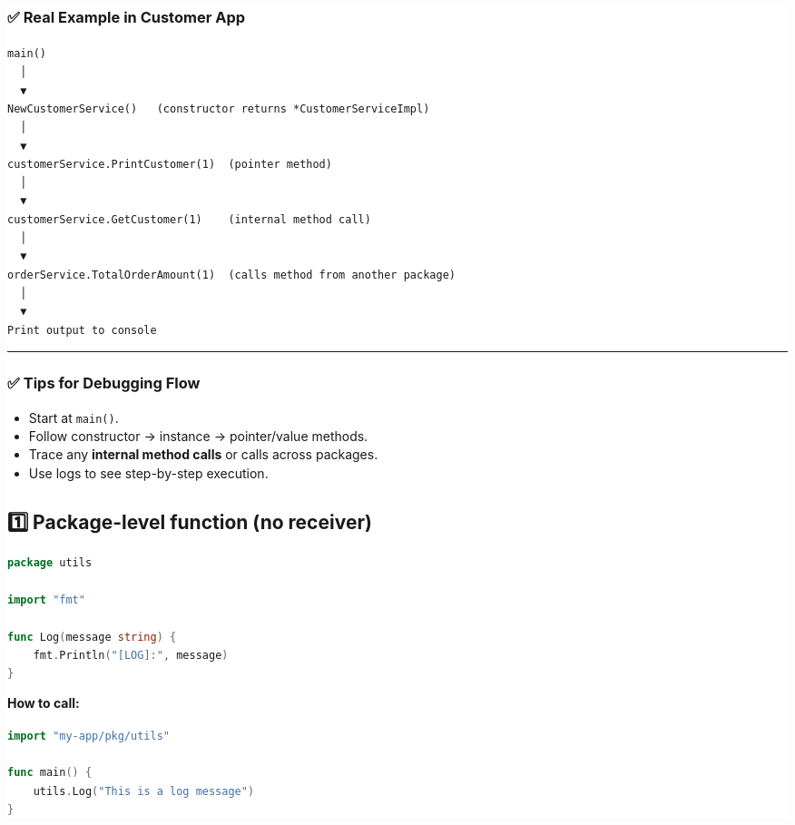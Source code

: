 
### ✅ **Real Example in Customer App**

```
main()
  │
  ▼
NewCustomerService()   (constructor returns *CustomerServiceImpl)
  │
  ▼
customerService.PrintCustomer(1)  (pointer method)
  │
  ▼
customerService.GetCustomer(1)    (internal method call)
  │
  ▼
orderService.TotalOrderAmount(1)  (calls method from another package)
  │
  ▼
Print output to console

```

---

### ✅ **Tips for Debugging Flow**

- Start at `main()`.
- Follow constructor → instance → pointer/value methods.
- Trace any **internal method calls** or calls across packages.
- Use logs to see step-by-step execution.

## **1️⃣ Package-level function (no receiver)**

```go
package utils

import "fmt"

func Log(message string) {
    fmt.Println("[LOG]:", message)
}

```

**How to call:**

```go
import "my-app/pkg/utils"

func main() {
    utils.Log("This is a log message")
}

```
